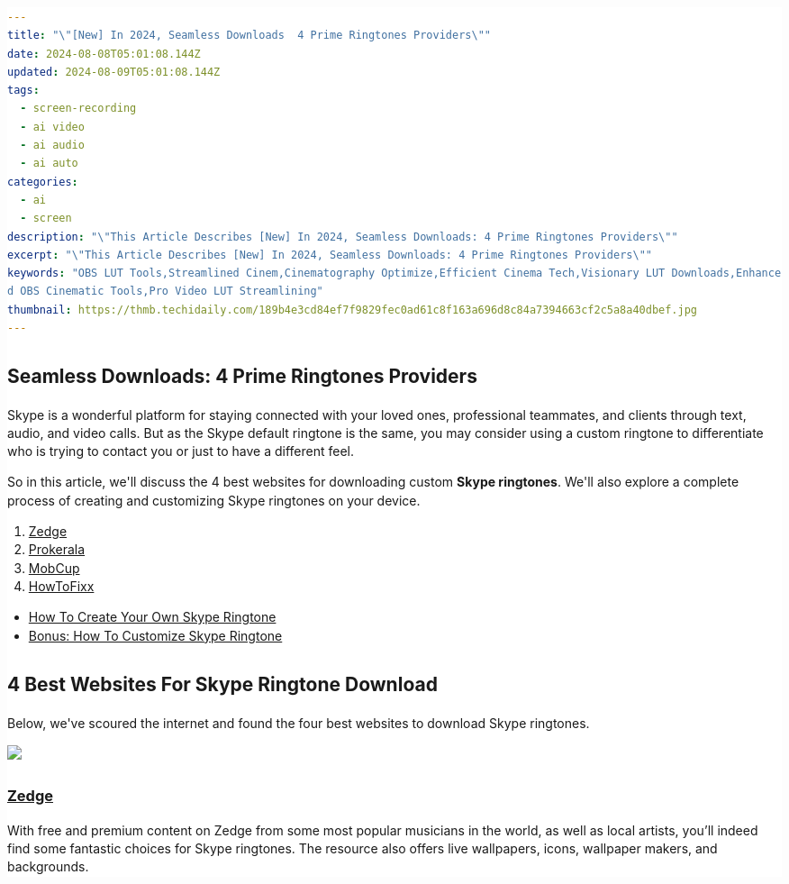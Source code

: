 ```yaml
---
title: "\"[New] In 2024, Seamless Downloads  4 Prime Ringtones Providers\""
date: 2024-08-08T05:01:08.144Z
updated: 2024-08-09T05:01:08.144Z
tags: 
  - screen-recording
  - ai video
  - ai audio
  - ai auto
categories: 
  - ai
  - screen
description: "\"This Article Describes [New] In 2024, Seamless Downloads: 4 Prime Ringtones Providers\""
excerpt: "\"This Article Describes [New] In 2024, Seamless Downloads: 4 Prime Ringtones Providers\""
keywords: "OBS LUT Tools,Streamlined Cinem,Cinematography Optimize,Efficient Cinema Tech,Visionary LUT Downloads,Enhanced OBS Cinematic Tools,Pro Video LUT Streamlining"
thumbnail: https://thmb.techidaily.com/189b4e3cd84ef7f9829fec0ad61c8f163a696d8c84a7394663cf2c5a8a40dbef.jpg
---
```


## Seamless Downloads: 4 Prime Ringtones Providers

Skype is a wonderful platform for staying connected with your loved ones, professional teammates, and clients through text, audio, and video calls. But as the Skype default ringtone is the same, you may consider using a custom ringtone to differentiate who is trying to contact you or just to have a different feel.

So in this article, we'll discuss the 4 best websites for downloading custom **Skype ringtones**. We'll also explore a complete process of creating and customizing Skype ringtones on your device.

1. [Zedge](#part1-1)
2. [Prokerala](#part1-2)
3. [MobCup](#part1-3)
4. [HowToFixx](#part1-4)

* [How To Create Your Own Skype Ringtone](#part2)
* [Bonus: How To Customize Skype Ringtone](#part3)

## 4 Best Websites For Skype Ringtone Download

Below, we've scoured the internet and found the four best websites to download Skype ringtones.


<a href="https://store.iobit.com/order/checkout.php?PRODS=1468905&QTY=1&AFFILIATE=108875&CART=1"><img src="https://secure.avangate.com/images/merchant/184260348236f9554fe9375772ff966e/ascscan_728x90.png" border="0"></a>

### [Zedge](https://www.zedge.net/find/ringtones/skype)

With free and premium content on Zedge from some most popular musicians in the world, as well as local artists, you’ll indeed find some fantastic choices for Skype ringtones. The resource also offers live wallpapers, icons, wallpaper makers, and backgrounds.
